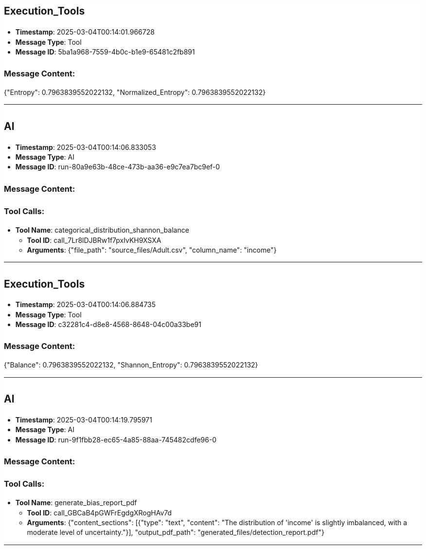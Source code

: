 
## Execution_Tools
- **Timestamp**: 2025-03-04T00:14:01.966728
- **Message Type**: Tool
- **Message ID**: 5ba1a968-7559-4b0c-b1e9-65481c2fb891

### Message Content:

{"Entropy": 0.7963839552022132, "Normalized_Entropy": 0.7963839552022132}


---

## AI
- **Timestamp**: 2025-03-04T00:14:06.833053
- **Message Type**: AI
- **Message ID**: run-80a9e63b-48ce-473b-aa36-e9c7ea7bc9ef-0

### Message Content:



### Tool Calls:
- **Tool Name**: categorical_distribution_shannon_balance
  - **Tool ID**: call_7Lr8lDJBRw1f7pxIvKH9XSXA
  - **Arguments**: {"file_path": "source_files/Adult.csv", "column_name": "income"}

---

## Execution_Tools
- **Timestamp**: 2025-03-04T00:14:06.884735
- **Message Type**: Tool
- **Message ID**: c32281c4-d8e8-4568-8648-04c00a33be91

### Message Content:

{"Balance": 0.7963839552022132, "Shannon_Entropy": 0.7963839552022132}


---

## AI
- **Timestamp**: 2025-03-04T00:14:19.795971
- **Message Type**: AI
- **Message ID**: run-9f1fbb28-ec65-4a85-88aa-745482cdfe96-0

### Message Content:



### Tool Calls:
- **Tool Name**: generate_bias_report_pdf
  - **Tool ID**: call_GBCaB4pGWFrEgdgXRogHAv7d
  - **Arguments**: {"content_sections": [{"type": "text", "content": "The distribution of 'income' is slightly imbalanced, with a moderate level of uncertainty."}], "output_pdf_path": "generated_files/detection_report.pdf"}

---